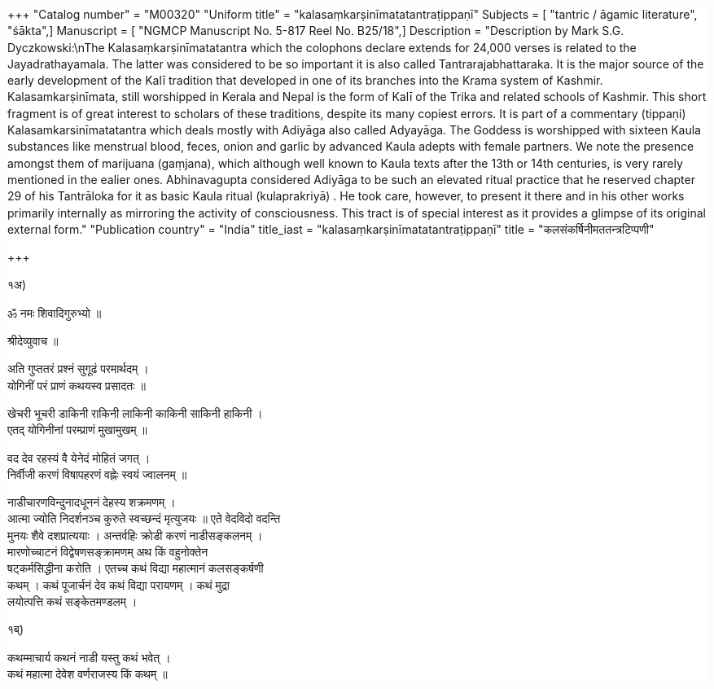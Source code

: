 +++
"Catalog number" = "M00320"
"Uniform title" = "kalasaṃkarṣinīmatatantraṭippaṇī"
Subjects = [ "tantric / āgamic literature", "śākta",]
Manuscript = [ "NGMCP Manuscript No. 5-817 Reel No. B25/18",]
Description = "Description by Mark S.G. Dyczkowski:\nThe Kalasaṃkarṣinīmatatantra which the colophons declare extends for 24,000 verses is related to the Jayadrathayamala. The latter was considered to be so important it is also called Tantrarajabhattaraka. It is the major source of the early development of the Kalī tradition that developed in one of its branches into the Krama system of Kashmir.  Kalasamkarṣinīmata, still worshipped in Kerala and Nepal is the form of Kalī of the Trika and related schools of Kashmir. This short fragment is of great interest to scholars of these traditions, despite its many copiest errors. It is part of a commentary (tippaṇi) Kalasamkarsinīmatatantra which deals mostly with Adiyāga also called Adyayāga. The Goddess is worshipped with sixteen Kaula substances like menstrual blood, feces, onion and garlic by advanced Kaula adepts with female partners. We note the presence amongst them of marijuana (gaṃjana), which although well known to Kaula texts after the 13th or 14th centuries,  is very rarely mentioned in the ealier ones. Abhinavagupta considered Adiyāga to be such an elevated ritual practice that he reserved chapter 29 of his Tantrāloka for it as basic Kaula ritual (kulaprakriyā) . He took care, however, to present it there and in his other works primarily internally as mirroring the activity of consciousness. This tract is of special interest as it provides a glimpse of its original external form."
"Publication country" = "India"
title_iast = "kalasaṃkarṣinīmatatantraṭippaṇī"
title = "कलसंकर्षिनीमततन्त्रटिप्पणी"

+++
  
  
  
  
१अ)  
  
ॐ नमः शिवादिगुरुभ्यो ॥  
  
श्रीदेव्युवाच ॥  
  
अति गुप्ततरं प्रश्नं सुगूढं परमार्थदम् ।  
योगिनीं परं प्राणं कथयस्व प्रसादतः ॥  
  
खेचरी भूचरी डाकिनी राकिनी लाकिनी काकिनी साकिनी हाकिनी ।   
एतद् योगिनीनां परम्प्राणं मुखामुखम् ॥  
  
वद देव रहस्यं वै येनेदं मोहितं जगत् ।  
निर्वीजी करणं विषापहरणं वह्नेः स्वयं ज्वालनम् ॥  
  
नाडीचारणविन्दुनादधूननं देहस्य शक्रमणम् ।   
आत्मा ज्योति निदर्शनञ्च कुरुते स्वच्छन्दं मृत्युजयः ॥ एते वेदविदो वदन्ति   
मुनयः शैवे दशप्रात्ययाः । अन्तर्वहिः क्रोडी करणं नाडीसङ्कलनम् ।   
मारणोच्चाटनं विद्वेषणसङ्क्रामणम् अथ किं वहुनोक्तेन   
षट्कर्मसिद्धीना करोति । एतच्च कथं विद्या महात्मानं कलसङ्कर्षणी   
कथम् । कथं पूजार्चनं देव कथं विद्या परायणम् । कथं मुद्रा   
लयोत्पत्ति कथं सङ्केतमण्डलम् ।  
  
१ब्)  
  
कथम्माचार्य कथनं नाडी यस्तु कथं भवेत् ।  
कथं महात्मा देवेश वर्णराजस्य किं कथम् ॥  
  